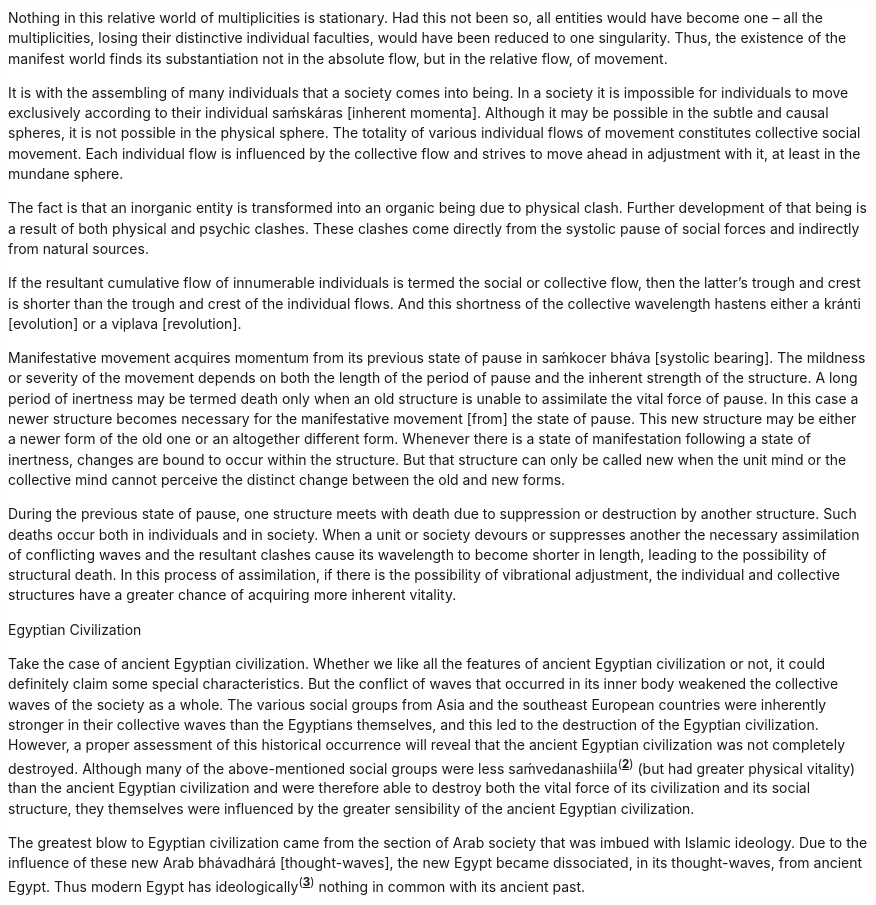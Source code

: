 <p class="Para_Indent">Nothing in this relative world of multiplicities is stationary. Had this not been so, all entities would have become one – all the multiplicities, losing their distinctive individual faculties, would have been reduced to one singularity. Thus, the existence of the manifest world finds its substantiation not in the absolute flow, but in the relative flow, of movement.</p>
<a name="3..16"></a>
<p class="Para_Indent">It is with the assembling of many individuals that a society comes into being. In a society it is impossible for individuals to move exclusively according to their individual saḿskáras [inherent momenta]. Although it may be possible in the subtle and causal spheres, it is not possible in the physical sphere. The totality of various individual flows of movement constitutes collective social movement. Each individual flow is influenced by the collective flow and strives to move ahead in adjustment with it, at least in the mundane sphere.</p>
<a name="3..17"></a>
<p class="Para_Indent">The fact is that an inorganic entity is transformed into an organic being due to physical clash. Further development of that being is a result of both physical and psychic clashes. These clashes come directly from the systolic pause of social forces and indirectly from natural sources.</p>
<a name="3..18"></a>
<p class="Para_Indent">If the resultant cumulative flow of innumerable individuals is termed the social or collective flow, then the latter’s trough and crest is shorter than the trough and crest of the individual flows. And this shortness of the collective wavelength hastens either a kránti [evolution] or a viplava [revolution].</p>
<a name="3..19"></a>
<p class="Para_Indent">Manifestative movement acquires momentum from its previous state of pause in saḿkocer bháva [systolic bearing]. The mildness or severity of the movement depends on both the length of the period of pause and the inherent strength of the structure. A long period of inertness may be termed death only when an old structure is unable to assimilate the vital force of pause. In this case a newer structure becomes necessary for the manifestative movement [from] the state of pause. This new structure may be either a newer form of the old one or an altogether different form. Whenever there is a state of manifestation following a state of inertness, changes are bound to occur within the structure. But that structure can only be called new when the unit mind or the collective mind cannot perceive the distinct change between the old and new forms.</p>
<a name="3..20"></a>
<p class="Para_Indent">During the previous state of pause, one structure meets with death due to suppression or destruction by another structure. Such deaths occur both in individuals and in society. When a unit or society devours or suppresses another the necessary assimilation of conflicting waves and the resultant clashes cause its wavelength to become shorter in length, leading to the possibility of structural death. In this process of assimilation, if there is the possibility of vibrational adjustment, the individual and collective structures have a greater chance of acquiring more inherent vitality.</p>
<a name="3..21"></a>
<p class="Para_Minor_Heading">Egyptian Civilization</p>
<a name="3..22"></a>
<p class="Para_Indent">Take the case of ancient Egyptian civilization. Whether we like all the features of ancient Egyptian civilization or not, it could definitely claim some special characteristics. But the conflict of waves that occurred in its inner body weakened the collective waves of the society as a whole. The various social groups from Asia and the southeast European countries were inherently stronger in their collective waves than the Egyptians themselves, and this led to the destruction of the Egyptian civilization. However, a proper assessment of this historical occurrence will reveal that the ancient Egyptian civilization was not completely destroyed. Although many of the above-mentioned social groups were less saḿvedanashiila<a name="Ref.3.fn2"></a><sup>(<b><a href="file:///media/516aef35-35e7-447a-b8a3-a07118679187/v/a.m.books/Books/Human_Society_2.html#3.fn2">2</a></b>)</sup> (but had greater physical vitality) than the ancient Egyptian civilization and were therefore able to destroy both the vital force of its civilization and its social structure, they themselves were influenced by the greater sensibility of the ancient Egyptian civilization.</p>
<a name="3..23"></a>
<p class="Para_Indent">The greatest blow to Egyptian civilization came from the section of Arab society that was imbued with Islamic ideology. Due to the influence of these new Arab bhávadhárá [thought-waves], the new Egypt became dissociated, in its thought-waves, from ancient Egypt. Thus modern Egypt has ideologically<a name="Ref.3.fn3"></a><sup>(<b><a href="file:///media/516aef35-35e7-447a-b8a3-a07118679187/v/a.m.books/Books/Human_Society_2.html#3.fn3">3</a></b>)</sup> nothing in common with its ancient past.</p>
<a name="3..24"></a>